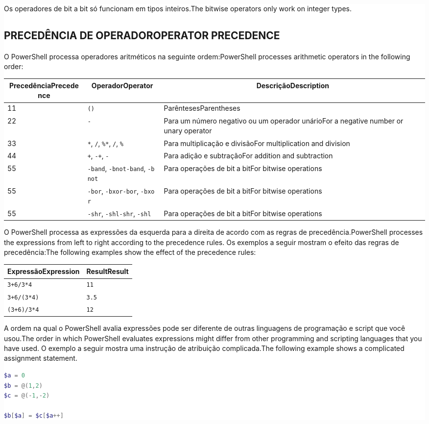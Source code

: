 <span data-ttu-id="e95bb-143">Os operadores de bit a bit só funcionam em tipos inteiros.</span><span class="sxs-lookup"><span data-stu-id="e95bb-143">The bitwise operators only work on integer types.</span></span>

## <a name="operator-precedence"></a><span data-ttu-id="e95bb-144">PRECEDÊNCIA DE OPERADOR</span><span class="sxs-lookup"><span data-stu-id="e95bb-144">OPERATOR PRECEDENCE</span></span>

<span data-ttu-id="e95bb-145">O PowerShell processa operadores aritméticos na seguinte ordem:</span><span class="sxs-lookup"><span data-stu-id="e95bb-145">PowerShell processes arithmetic operators in the following order:</span></span>

|<span data-ttu-id="e95bb-146">Precedência</span><span class="sxs-lookup"><span data-stu-id="e95bb-146">Precedence</span></span>|<span data-ttu-id="e95bb-147">Operador</span><span class="sxs-lookup"><span data-stu-id="e95bb-147">Operator</span></span>          |<span data-ttu-id="e95bb-148">Descrição</span><span class="sxs-lookup"><span data-stu-id="e95bb-148">Description</span></span>                            |
|----------|------------------|---------------------------------------|
|<span data-ttu-id="e95bb-149">1</span><span class="sxs-lookup"><span data-stu-id="e95bb-149">1</span></span>         | `()`             |<span data-ttu-id="e95bb-150">Parênteses</span><span class="sxs-lookup"><span data-stu-id="e95bb-150">Parentheses</span></span>                            |
|<span data-ttu-id="e95bb-151">2</span><span class="sxs-lookup"><span data-stu-id="e95bb-151">2</span></span>         | `-`              |<span data-ttu-id="e95bb-152">Para um número negativo ou um operador unário</span><span class="sxs-lookup"><span data-stu-id="e95bb-152">For a negative number or unary operator</span></span>|
|<span data-ttu-id="e95bb-153">3</span><span class="sxs-lookup"><span data-stu-id="e95bb-153">3</span></span>         | <span data-ttu-id="e95bb-154">`*`, `/`, `%`</span><span class="sxs-lookup"><span data-stu-id="e95bb-154">`*`, `/`, `%`</span></span>    |<span data-ttu-id="e95bb-155">Para multiplicação e divisão</span><span class="sxs-lookup"><span data-stu-id="e95bb-155">For multiplication and division</span></span>        |
|<span data-ttu-id="e95bb-156">4</span><span class="sxs-lookup"><span data-stu-id="e95bb-156">4</span></span>         | <span data-ttu-id="e95bb-157">`+`, `-`</span><span class="sxs-lookup"><span data-stu-id="e95bb-157">`+`, `-`</span></span>         |<span data-ttu-id="e95bb-158">Para adição e subtração</span><span class="sxs-lookup"><span data-stu-id="e95bb-158">For addition and subtraction</span></span>           |
|<span data-ttu-id="e95bb-159">5</span><span class="sxs-lookup"><span data-stu-id="e95bb-159">5</span></span>         | <span data-ttu-id="e95bb-160">`-band`, `-bnot`</span><span class="sxs-lookup"><span data-stu-id="e95bb-160">`-band`, `-bnot`</span></span> |<span data-ttu-id="e95bb-161">Para operações de bit a bit</span><span class="sxs-lookup"><span data-stu-id="e95bb-161">For bitwise operations</span></span>                 |
|<span data-ttu-id="e95bb-162">5</span><span class="sxs-lookup"><span data-stu-id="e95bb-162">5</span></span>         | <span data-ttu-id="e95bb-163">`-bor`, `-bxor`</span><span class="sxs-lookup"><span data-stu-id="e95bb-163">`-bor`, `-bxor`</span></span>  |<span data-ttu-id="e95bb-164">Para operações de bit a bit</span><span class="sxs-lookup"><span data-stu-id="e95bb-164">For bitwise operations</span></span>                 |
|<span data-ttu-id="e95bb-165">5</span><span class="sxs-lookup"><span data-stu-id="e95bb-165">5</span></span>         | <span data-ttu-id="e95bb-166">`-shr`, `-shl`</span><span class="sxs-lookup"><span data-stu-id="e95bb-166">`-shr`, `-shl`</span></span>   |<span data-ttu-id="e95bb-167">Para operações de bit a bit</span><span class="sxs-lookup"><span data-stu-id="e95bb-167">For bitwise operations</span></span>                 |

<span data-ttu-id="e95bb-168">O PowerShell processa as expressões da esquerda para a direita de acordo com as regras de precedência.</span><span class="sxs-lookup"><span data-stu-id="e95bb-168">PowerShell processes the expressions from left to right according to the precedence rules.</span></span> <span data-ttu-id="e95bb-169">Os exemplos a seguir mostram o efeito das regras de precedência:</span><span class="sxs-lookup"><span data-stu-id="e95bb-169">The following examples show the effect of the precedence rules:</span></span>

|<span data-ttu-id="e95bb-170">Expressão</span><span class="sxs-lookup"><span data-stu-id="e95bb-170">Expression</span></span> |<span data-ttu-id="e95bb-171">Result</span><span class="sxs-lookup"><span data-stu-id="e95bb-171">Result</span></span>|
|-----------|------|
|`3+6/3*4`  |`11`  |
|`3+6/(3*4)`|`3.5` |
|`(3+6)/3*4`|`12`  |

<span data-ttu-id="e95bb-172">A ordem na qual o PowerShell avalia expressões pode ser diferente de outras linguagens de programação e script que você usou.</span><span class="sxs-lookup"><span data-stu-id="e95bb-172">The order in which PowerShell evaluates expressions might differ from other programming and scripting languages that you have used.</span></span> <span data-ttu-id="e95bb-173">O exemplo a seguir mostra uma instrução de atribuição complicada.</span><span class="sxs-lookup"><span data-stu-id="e95bb-173">The following example shows a complicated assignment statement.</span></span>

```powershell
$a = 0
$b = @(1,2)
$c = @(-1,-2)

$b[$a] = $c[$a++]
```
